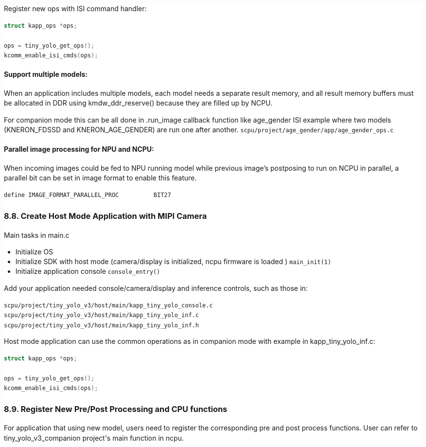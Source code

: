 Register new ops with ISI command handler:
```c
struct kapp_ops *ops;

ops = tiny_yolo_get_ops();
kcomm_enable_isi_cmds(ops);
```

#### Support multiple models:

When an application includes multiple models, each model needs a separate result memory, and all result memory buffers must be allocated in DDR using kmdw_ddr_reserve() because they are filled up by NCPU.

For companion mode this can be all done in .run_image callback function like age_gender ISI example where two models (KNERON_FDSSD and KNERON_AGE_GENDER) are run one after another.
`scpu/project/age_gender/app/age_gender_ops.c`

#### Parallel image processing for NPU and NCPU:

When incoming images could be fed to NPU running model while previous image’s postposing to run on NCPU in parallel, a parallel bit can be set in image format to enable this feature.

`define IMAGE_FORMAT_PARALLEL_PROC          BIT27`



### 8.8. Create Host Mode Application with MIPI Camera

Main tasks in main.c

* Initialize OS
* Initialize SDK with host mode (camera/display is initialized, ncpu firmware is loaded )
`main_init(1)`
* Initialize application console
`console_entry()`

Add your application needed console/camera/display and inference controls, such as those in:
```
scpu/project/tiny_yolo_v3/host/main/kapp_tiny_yolo_console.c
scpu/project/tiny_yolo_v3/host/main/kapp_tiny_yolo_inf.c
scpu/project/tiny_yolo_v3/host/main/kapp_tiny_yolo_inf.h
```
Host mode application can use the common operations as in companion mode with example in kapp_tiny_yolo_inf.c:
```c
struct kapp_ops *ops;

ops = tiny_yolo_get_ops();
kcomm_enable_isi_cmds(ops);
```



### 8.9. Register New Pre/Post Processing and CPU functions

For application that using new model, users need to register the corresponding pre and post process functions. User can refer to tiny_yolo_v3_companion project's main function in ncpu. 
